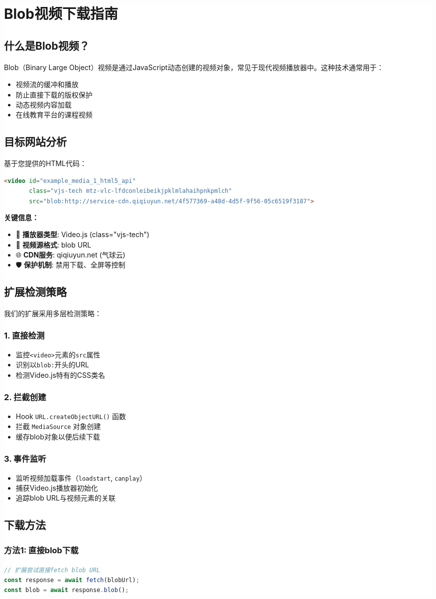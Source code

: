 # Blob视频下载指南

## 什么是Blob视频？

Blob（Binary Large Object）视频是通过JavaScript动态创建的视频对象，常见于现代视频播放器中。这种技术通常用于：

- 视频流的缓冲和播放
- 防止直接下载的版权保护
- 动态视频内容加载
- 在线教育平台的课程视频

## 目标网站分析

基于您提供的HTML代码：

```html
<video id="example_media_1_html5_api" 
       class="vjs-tech mtz-vlc-lfdconleibeikjpklmlahaihpnkpmlch" 
       src="blob:http://service-cdn.qiqiuyun.net/4f577369-a48d-4d5f-9f56-05c6519f3187">
```

**关键信息：**
- 🎯 **播放器类型**: Video.js (class="vjs-tech")
- 🔗 **视频源格式**: blob URL
- 🌐 **CDN服务**: qiqiuyun.net (气球云)
- 🛡️ **保护机制**: 禁用下载、全屏等控制

## 扩展检测策略

我们的扩展采用多层检测策略：

### 1. 直接检测
- 监控`<video>`元素的`src`属性
- 识别以`blob:`开头的URL
- 检测Video.js特有的CSS类名

### 2. 拦截创建
- Hook `URL.createObjectURL()` 函数
- 拦截 `MediaSource` 对象创建
- 缓存blob对象以便后续下载

### 3. 事件监听
- 监听视频加载事件（`loadstart`, `canplay`）
- 捕获Video.js播放器初始化
- 追踪blob URL与视频元素的关联

## 下载方法

### 方法1: 直接blob下载
```javascript
// 扩展尝试直接fetch blob URL
const response = await fetch(blobUrl);
const blob = await response.blob();
```
